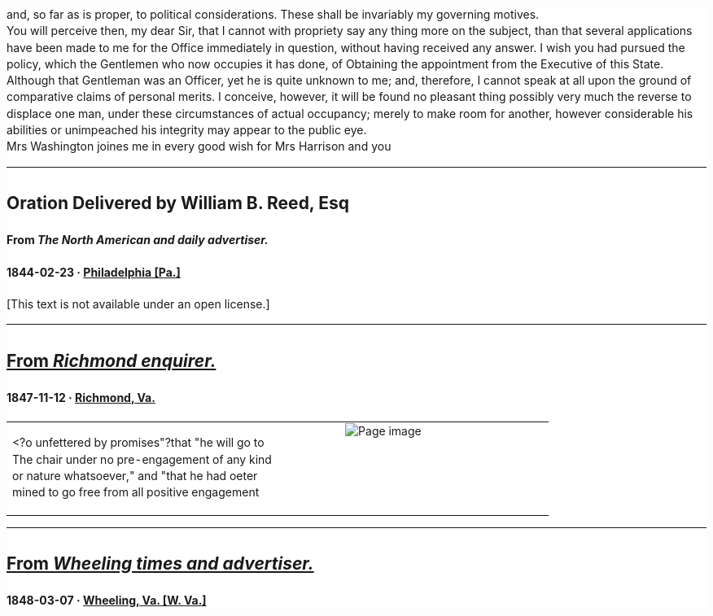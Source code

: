 and, so far as is proper, to political considerations. These shall be invariably my governing motives.  
You will perceive then, my dear Sir, that I cannot with propriety say any thing more on the subject, than that several applications have been made to me for the Office immediately in question, without having received any answer. I wish you had pursued the policy, which the Gentlemen who now occupies it has done, of Obtaining the appointment from the Executive of this State. Although that Gentleman was an Officer, yet he is quite unknown to me; and, therefore, I cannot speak at all upon the ground of comparative claims of personal merits. I conceive, however, it will be found no pleasant thing possibly very much the reverse to displace one man, under these circumstances of actual occupancy; merely to make room for another, however considerable his abilities or unimpeached his integrity may appear to the public eye.  
Mrs Washington joines me in every good wish for Mrs Harrison and you
</td></tr></table>

---

## Oration Delivered by William B. Reed, Esq

#### From _The North American and daily advertiser._

#### 1844-02-23 &middot; [Philadelphia [Pa.]](http://dbpedia.org/resource/Philadelphia)

[This text is not available under an open license.]

---

## [From _Richmond enquirer._](https://www.loc.gov/resource/sn84024735/1847-11-12/ed-1/?sp=4)

#### 1847-11-12 &middot; [Richmond, Va.](http://dbpedia.org/resource/Richmond%2C_Virginia)

<table style="width: 100%;"><tr><td style="width: 50%">

  
&lt;?o unfettered by promises&quot;?that &quot;he will go to  
The chair under no pre-engagement of any kind  
or nature whatsoever,&quot; and &quot;that he had oeter­  
mined to go free from all positive engagement
</td><td style="width: 50%; max-height: 75%; margin: auto; display: block;">
<img alt="Page image" src="https://tile.loc.gov/image-services/iiif/service:ndnp:vi:batch_vi_blass_ver01:data:sn84024735:00415664291:1847111201:0601/pct:45.193751877440675,43.19058641975309,13.537598878542104,1.8872170781893005/!600,600/0/default.jpg"/>
</td>
</tr></table>

---

## [From _Wheeling times and advertiser._](https://www.loc.gov/resource/sn84038585/1848-03-07/ed-1/?sp=2)

#### 1848-03-07 &middot; [Wheeling, Va. [W. Va.]](http://dbpedia.org/resource/Wheeling%2C_West_Virginia)
